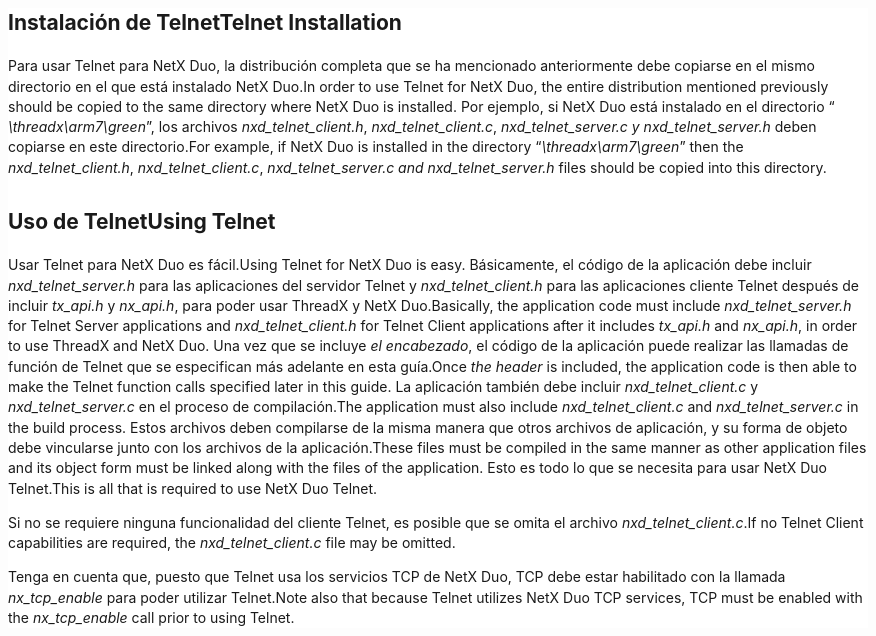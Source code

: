 ## <a name="telnet-installation"></a><span data-ttu-id="dbd3c-114">Instalación de Telnet</span><span class="sxs-lookup"><span data-stu-id="dbd3c-114">Telnet Installation</span></span>

<span data-ttu-id="dbd3c-115">Para usar Telnet para NetX Duo, la distribución completa que se ha mencionado anteriormente debe copiarse en el mismo directorio en el que está instalado NetX Duo.</span><span class="sxs-lookup"><span data-stu-id="dbd3c-115">In order to use Telnet for NetX Duo, the entire distribution mentioned previously should be copied to the same directory where NetX Duo is installed.</span></span> <span data-ttu-id="dbd3c-116">Por ejemplo, si NetX Duo está instalado en el directorio “ *\threadx\arm7\green*”, los archivos *nxd_telnet_client.h*, *nxd_telnet_client.c*, *nxd_telnet_server.c y nxd_telnet_server.h* deben copiarse en este directorio.</span><span class="sxs-lookup"><span data-stu-id="dbd3c-116">For example, if NetX Duo is installed in the directory “*\threadx\arm7\green*” then the *nxd_telnet_client.h*, *nxd_telnet_client.c*, *nxd_telnet_server.c and nxd_telnet_server.h* files should be copied into this directory.</span></span>

## <a name="using-telnet"></a><span data-ttu-id="dbd3c-117">Uso de Telnet</span><span class="sxs-lookup"><span data-stu-id="dbd3c-117">Using Telnet</span></span>

<span data-ttu-id="dbd3c-118">Usar Telnet para NetX Duo es fácil.</span><span class="sxs-lookup"><span data-stu-id="dbd3c-118">Using Telnet for NetX Duo is easy.</span></span> <span data-ttu-id="dbd3c-119">Básicamente, el código de la aplicación debe incluir *nxd_telnet_server.h* para las aplicaciones del servidor Telnet y *nxd_telnet_client.h* para las aplicaciones cliente Telnet después de incluir *tx_api.h* y *nx_api.h*, para poder usar ThreadX y NetX Duo.</span><span class="sxs-lookup"><span data-stu-id="dbd3c-119">Basically, the application code must include *nxd_telnet_server.h* for Telnet Server applications and *nxd_telnet_client.h* for Telnet Client applications after it includes *tx_api.h* and *nx_api.h*, in order to use ThreadX and NetX Duo.</span></span> <span data-ttu-id="dbd3c-120">Una vez que se incluye *el encabezado*, el código de la aplicación puede realizar las llamadas de función de Telnet que se especifican más adelante en esta guía.</span><span class="sxs-lookup"><span data-stu-id="dbd3c-120">Once *the header* is included, the application code is then able to make the Telnet function calls specified later in this guide.</span></span> <span data-ttu-id="dbd3c-121">La aplicación también debe incluir *nxd_telnet_client.c* y *nxd_telnet_server.c* en el proceso de compilación.</span><span class="sxs-lookup"><span data-stu-id="dbd3c-121">The application must also include *nxd_telnet_client.c* and *nxd_telnet_server.c* in the build process.</span></span> <span data-ttu-id="dbd3c-122">Estos archivos deben compilarse de la misma manera que otros archivos de aplicación, y su forma de objeto debe vincularse junto con los archivos de la aplicación.</span><span class="sxs-lookup"><span data-stu-id="dbd3c-122">These files must be compiled in the same manner as other application files and its object form must be linked along with the files of the application.</span></span> <span data-ttu-id="dbd3c-123">Esto es todo lo que se necesita para usar NetX Duo Telnet.</span><span class="sxs-lookup"><span data-stu-id="dbd3c-123">This is all that is required to use NetX Duo Telnet.</span></span>

<span data-ttu-id="dbd3c-124">Si no se requiere ninguna funcionalidad del cliente Telnet, es posible que se omita el archivo *nxd_telnet_client.c*.</span><span class="sxs-lookup"><span data-stu-id="dbd3c-124">If no Telnet Client capabilities are required, the *nxd_telnet_client.c* file may be omitted.</span></span>

<span data-ttu-id="dbd3c-125">Tenga en cuenta que, puesto que Telnet usa los servicios TCP de NetX Duo, TCP debe estar habilitado con la llamada *nx_tcp_enable* para poder utilizar Telnet.</span><span class="sxs-lookup"><span data-stu-id="dbd3c-125">Note also that because Telnet utilizes NetX Duo TCP services, TCP must be enabled with the *nx_tcp_enable* call prior to using Telnet.</span></span>
